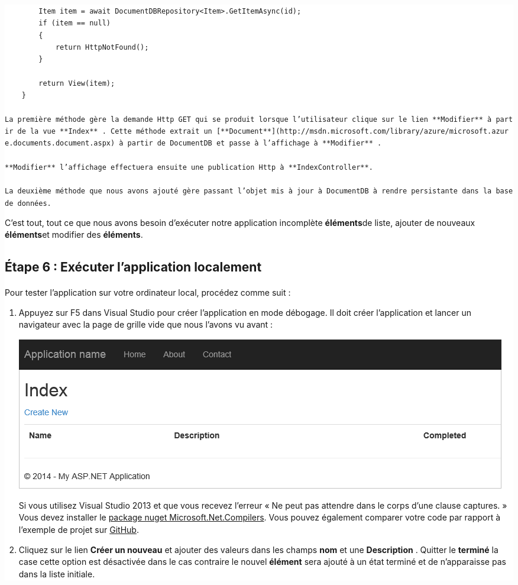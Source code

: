            Item item = await DocumentDBRepository<Item>.GetItemAsync(id);
            if (item == null)
            {
                return HttpNotFound();
            }

            return View(item);
        }
    
    La première méthode gère la demande Http GET qui se produit lorsque l’utilisateur clique sur le lien **Modifier** à partir de la vue **Index** . Cette méthode extrait un [**Document**](http://msdn.microsoft.com/library/azure/microsoft.azure.documents.document.aspx) à partir de DocumentDB et passe à l’affichage à **Modifier** .

    **Modifier** l’affichage effectuera ensuite une publication Http à **IndexController**. 
    
    La deuxième méthode que nous avons ajouté gère passant l’objet mis à jour à DocumentDB à rendre persistante dans la base de données.

C’est tout, tout ce que nous avons besoin d’exécuter notre application incomplète **éléments**de liste, ajouter de nouveaux **éléments**et modifier des **éléments**.

## <a name="_Toc395637773"></a>Étape 6 : Exécuter l’application localement

Pour tester l’application sur votre ordinateur local, procédez comme suit :

1. Appuyez sur F5 dans Visual Studio pour créer l’application en mode débogage. Il doit créer l’application et lancer un navigateur avec la page de grille vide que nous l’avons vu avant :

    ![Capture d’écran de l’application web de liste todo créée par ce didacticiel de base de données](./media/documentdb-dotnet-application/image24.png)

    Si vous utilisez Visual Studio 2013 et que vous recevez l’erreur « Ne peut pas attendre dans le corps d’une clause captures. » Vous devez installer le [package nuget Microsoft.Net.Compilers](https://www.nuget.org/packages/Microsoft.Net.Compilers/). Vous pouvez également comparer votre code par rapport à l’exemple de projet sur [GitHub][]. 

2. Cliquez sur le lien **Créer un nouveau** et ajouter des valeurs dans les champs **nom** et une **Description** . Quitter le **terminé** la case cette option est désactivée dans le cas contraire le nouvel **élément** sera ajouté à un état terminé et de n’apparaisse pas dans la liste initiale.


[\*]: https://microsoft.sharepoint.com/teams/DocDB/Shared%20Documents/Documentation/Docs.LatestVersions/PicExportError
[Visual Studio Express]: http://www.visualstudio.com/products/visual-studio-express-vs.aspx
[Programme d’installation de la plateforme Microsoft Web]: http://www.microsoft.com/web/downloads/platform.aspx
[Empêcher la falsification intersites demande]: http://go.microsoft.com/fwlink/?LinkID=517254
[Opérations de base dans ASP.NET MVC]: http://go.microsoft.com/fwlink/?LinkId=317598
[GitHub]: https://github.com/Azure-Samples/documentdb-net-todo-app